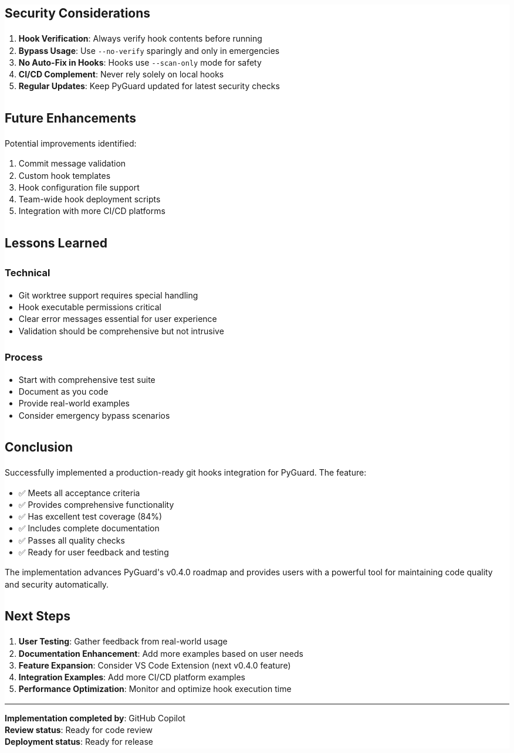 ## Security Considerations

1. **Hook Verification**: Always verify hook contents before running
2. **Bypass Usage**: Use `--no-verify` sparingly and only in emergencies
3. **No Auto-Fix in Hooks**: Hooks use `--scan-only` mode for safety
4. **CI/CD Complement**: Never rely solely on local hooks
5. **Regular Updates**: Keep PyGuard updated for latest security checks

## Future Enhancements

Potential improvements identified:
1. Commit message validation
2. Custom hook templates
3. Hook configuration file support
4. Team-wide hook deployment scripts
5. Integration with more CI/CD platforms

## Lessons Learned

### Technical
- Git worktree support requires special handling
- Hook executable permissions critical
- Clear error messages essential for user experience
- Validation should be comprehensive but not intrusive

### Process
- Start with comprehensive test suite
- Document as you code
- Provide real-world examples
- Consider emergency bypass scenarios

## Conclusion

Successfully implemented a production-ready git hooks integration for PyGuard. The feature:

- ✅ Meets all acceptance criteria
- ✅ Provides comprehensive functionality
- ✅ Has excellent test coverage (84%)
- ✅ Includes complete documentation
- ✅ Passes all quality checks
- ✅ Ready for user feedback and testing

The implementation advances PyGuard's v0.4.0 roadmap and provides users with a powerful tool for maintaining code quality and security automatically.

## Next Steps

1. **User Testing**: Gather feedback from real-world usage
2. **Documentation Enhancement**: Add more examples based on user needs
3. **Feature Expansion**: Consider VS Code Extension (next v0.4.0 feature)
4. **Integration Examples**: Add more CI/CD platform examples
5. **Performance Optimization**: Monitor and optimize hook execution time

---

**Implementation completed by**: GitHub Copilot  
**Review status**: Ready for code review  
**Deployment status**: Ready for release
